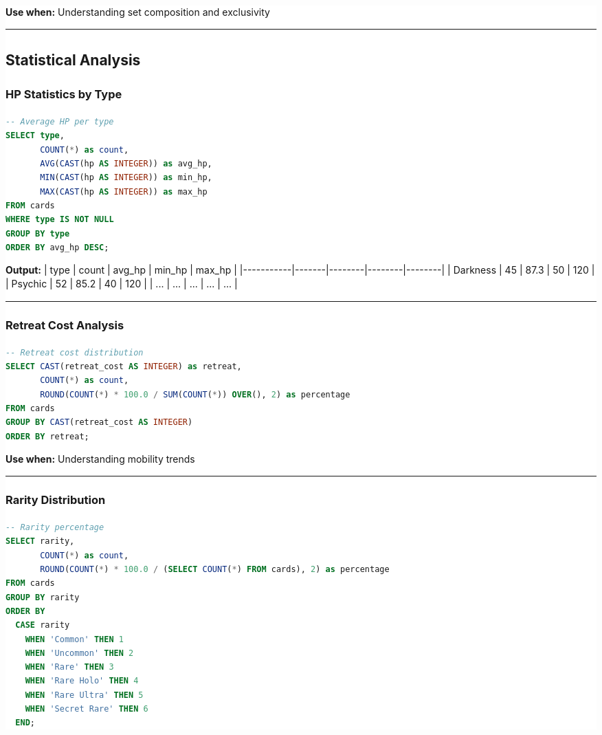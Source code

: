 
**Use when:** Understanding set composition and exclusivity

---

## Statistical Analysis

### HP Statistics by Type

```sql
-- Average HP per type
SELECT type,
       COUNT(*) as count,
       AVG(CAST(hp AS INTEGER)) as avg_hp,
       MIN(CAST(hp AS INTEGER)) as min_hp,
       MAX(CAST(hp AS INTEGER)) as max_hp
FROM cards
WHERE type IS NOT NULL
GROUP BY type
ORDER BY avg_hp DESC;
```

**Output:**
| type | count | avg_hp | min_hp | max_hp |
|-----------|-------|--------|--------|--------|
| Darkness | 45 | 87.3 | 50 | 120 |
| Psychic | 52 | 85.2 | 40 | 120 |
| ... | ... | ... | ... | ... |

---

### Retreat Cost Analysis

```sql
-- Retreat cost distribution
SELECT CAST(retreat_cost AS INTEGER) as retreat,
       COUNT(*) as count,
       ROUND(COUNT(*) * 100.0 / SUM(COUNT(*)) OVER(), 2) as percentage
FROM cards
GROUP BY CAST(retreat_cost AS INTEGER)
ORDER BY retreat;
```

**Use when:** Understanding mobility trends

---

### Rarity Distribution

```sql
-- Rarity percentage
SELECT rarity,
       COUNT(*) as count,
       ROUND(COUNT(*) * 100.0 / (SELECT COUNT(*) FROM cards), 2) as percentage
FROM cards
GROUP BY rarity
ORDER BY
  CASE rarity
    WHEN 'Common' THEN 1
    WHEN 'Uncommon' THEN 2
    WHEN 'Rare' THEN 3
    WHEN 'Rare Holo' THEN 4
    WHEN 'Rare Ultra' THEN 5
    WHEN 'Secret Rare' THEN 6
  END;
```